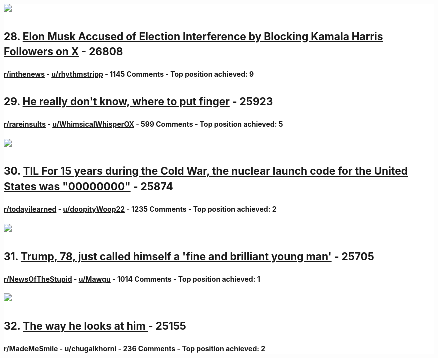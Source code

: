 <a href="https://v.redd.it/lmlge2f0taed1"><img src="https://external-preview.redd.it/bTNuOW0xaXpzYWVkMT_-sX6z3LMA_yOcql7NZp3XKM7sc4AS05GUlLZKpO3U.png?width=140&amp;height=98&amp;crop=140:98,smart&amp;format=jpg&amp;v=enabled&amp;lthumb=true&amp;s=672f7806431ef9ca7db23474f8f7f1fcf77c2032"></img></a>

## 28. [Elon Musk Accused of Election Interference by Blocking Kamala Harris Followers on X](http://reddit.com/r/inthenews/comments/1e9trjb/elon_musk_accused_of_election_interference_by/) - 26808
#### [r/inthenews](http://reddit.com/r/inthenews) - [u/rhythmstripp](http://reddit.com/u/rhythmstripp) - 1145 Comments - Top position achieved: 9

## 29. [He really don't know, where to put finger](http://reddit.com/r/rareinsults/comments/1ea54vi/he_really_dont_know_where_to_put_finger/) - 25923
#### [r/rareinsults](http://reddit.com/r/rareinsults) - [u/WhimsicalWhisperOX](http://reddit.com/u/WhimsicalWhisperOX) - 599 Comments - Top position achieved: 5

<a href="https://i.redd.it/yztbt2ax39ed1.png"><img src="https://b.thumbs.redditmedia.com/xRJfYM3cmxHJHxzXXz28cbqMMufrrECQAIHk6zjkvbc.jpg"></img></a>

## 30. [TIL For 15 years during the Cold War, the nuclear launch code for the United States was "00000000"](http://reddit.com/r/todayilearned/comments/1eafg2e/til_for_15_years_during_the_cold_war_the_nuclear/) - 25874
#### [r/todayilearned](http://reddit.com/r/todayilearned) - [u/doopityWoop22](http://reddit.com/u/doopityWoop22) - 1235 Comments - Top position achieved: 2

<a href="https://amuedge.com/for-15-years-americas-secret-nuclear-launch-codes-were-00000000/"><img src="https://b.thumbs.redditmedia.com/WmvOxq7Ho0mJqzdmCc43_vPPKlKQiuVecBgBD-HXczs.jpg"></img></a>

## 31. [Trump, 78, just called himself a 'fine and brilliant young man'](http://reddit.com/r/NewsOfTheStupid/comments/1ea4vhj/trump_78_just_called_himself_a_fine_and_brilliant/) - 25705
#### [r/NewsOfTheStupid](http://reddit.com/r/NewsOfTheStupid) - [u/Mawgu](http://reddit.com/u/Mawgu) - 1014 Comments - Top position achieved: 1

<a href="https://www.businessinsider.com/trump-78-just-called-himself-fine-brilliant-young-man-2024-7"><img src="https://a.thumbs.redditmedia.com/pQwViIWH7pM-Kzt5Vrv0AWFzVff6H5q_XSTm9tiST70.jpg"></img></a>

## 32. [The way he looks at him ](http://reddit.com/r/MadeMeSmile/comments/1ea20l1/the_way_he_looks_at_him/) - 25155
#### [r/MadeMeSmile](http://reddit.com/r/MadeMeSmile) - [u/chugalkhorni](http://reddit.com/u/chugalkhorni) - 236 Comments - Top position achieved: 2
